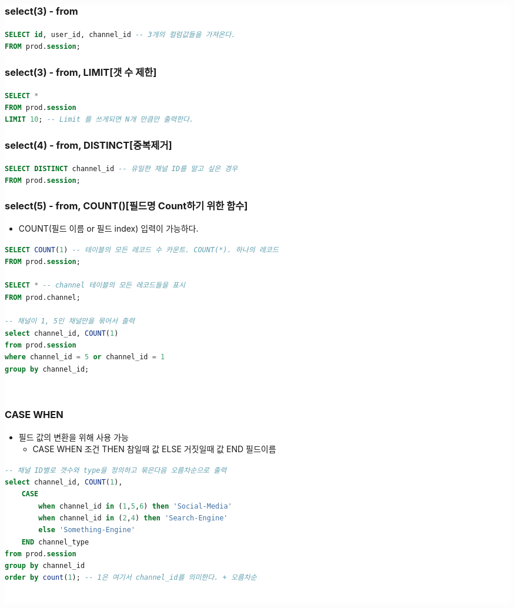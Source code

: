 
### select(3) - from
``` sql
SELECT id, user_id, channel_id -- 3개의 컬럼값들을 가져온다. 
FROM prod.session;
```
### select(3) - from, LIMIT[갯 수 제한]
``` sql
SELECT *
FROM prod.session
LIMIT 10; -- Limit 를 쓰게되면 N개 만큼만 출력한다.
```
### select(4) - from, DISTINCT[중복제거]
``` sql
SELECT DISTINCT channel_id -- 유일한 채널 ID를 알고 싶은 경우
FROM prod.session;
```

### select(5) - from, COUNT()[필드명 Count하기 위한 함수]
* COUNT(필드 이름 or 필드 index) 입력이 가능하다.
``` sql
SELECT COUNT(1) -- 테이블의 모든 레코드 수 카운트. COUNT(*). 하나의 레코드
FROM prod.session;

SELECT * -- channel 테이블의 모든 레코드들을 표시
FROM prod.channel;

-- 채널이 1, 5인 채널만을 묶어서 출력
select channel_id, COUNT(1) 
from prod.session
where channel_id = 5 or channel_id = 1
group by channel_id;
```

<br>

### **CASE WHEN**
* 필드 값의 변환을 위해 사용 가능
  * CASE WHEN 조건 THEN 참일때 값 ELSE 거짓일때 값 END 필드이름
``` sql
-- 채널 ID별로 갯수와 type을 정의하고 묶은다음 오름차순으로 출력
select channel_id, COUNT(1),
	CASE
		when channel_id in (1,5,6) then 'Social-Media'
        when channel_id in (2,4) then 'Search-Engine'
        else 'Something-Engine'
	END channel_type
from prod.session
group by channel_id
order by count(1); -- 1은 여기서 channel_id를 의미한다. + 오름차순
```
<br>
